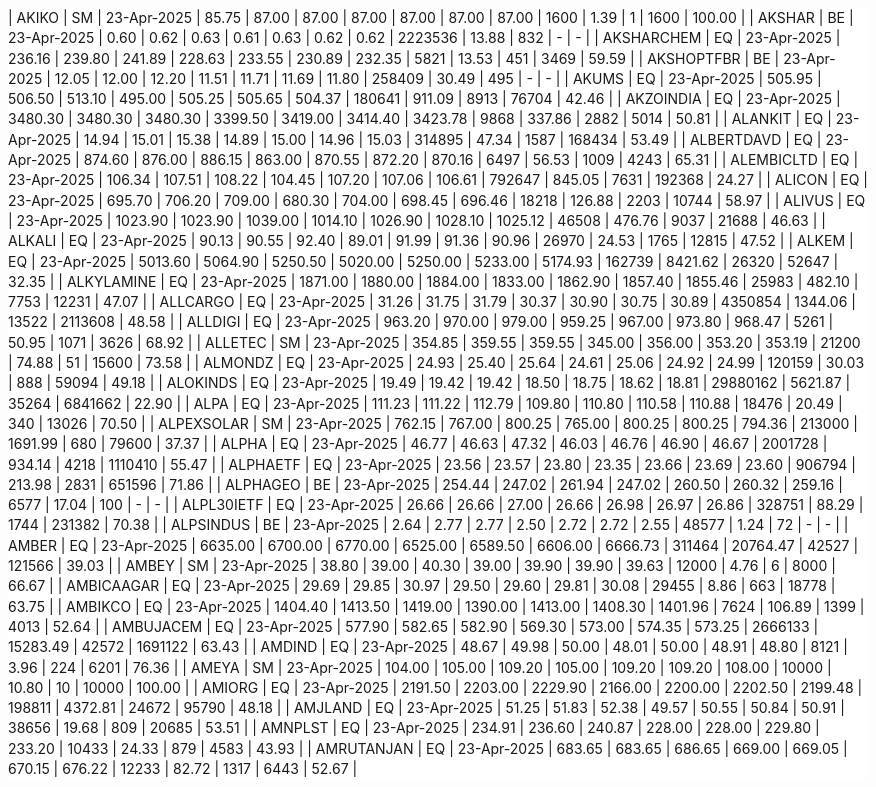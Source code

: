 | AKIKO | SM | 23-Apr-2025 | 85.75 | 87.00 | 87.00 | 87.00 | 87.00 | 87.00 | 87.00 | 1600 | 1.39 | 1 | 1600 | 100.00 |
| AKSHAR | BE | 23-Apr-2025 | 0.60 | 0.62 | 0.63 | 0.61 | 0.63 | 0.62 | 0.62 | 2223536 | 13.88 | 832 | - | - |
| AKSHARCHEM | EQ | 23-Apr-2025 | 236.16 | 239.80 | 241.89 | 228.63 | 233.55 | 230.89 | 232.35 | 5821 | 13.53 | 451 | 3469 | 59.59 |
| AKSHOPTFBR | BE | 23-Apr-2025 | 12.05 | 12.00 | 12.20 | 11.51 | 11.71 | 11.69 | 11.80 | 258409 | 30.49 | 495 | - | - |
| AKUMS | EQ | 23-Apr-2025 | 505.95 | 506.50 | 513.10 | 495.00 | 505.25 | 505.65 | 504.37 | 180641 | 911.09 | 8913 | 76704 | 42.46 |
| AKZOINDIA | EQ | 23-Apr-2025 | 3480.30 | 3480.30 | 3480.30 | 3399.50 | 3419.00 | 3414.40 | 3423.78 | 9868 | 337.86 | 2882 | 5014 | 50.81 |
| ALANKIT | EQ | 23-Apr-2025 | 14.94 | 15.01 | 15.38 | 14.89 | 15.00 | 14.96 | 15.03 | 314895 | 47.34 | 1587 | 168434 | 53.49 |
| ALBERTDAVD | EQ | 23-Apr-2025 | 874.60 | 876.00 | 886.15 | 863.00 | 870.55 | 872.20 | 870.16 | 6497 | 56.53 | 1009 | 4243 | 65.31 |
| ALEMBICLTD | EQ | 23-Apr-2025 | 106.34 | 107.51 | 108.22 | 104.45 | 107.20 | 107.06 | 106.61 | 792647 | 845.05 | 7631 | 192368 | 24.27 |
| ALICON | EQ | 23-Apr-2025 | 695.70 | 706.20 | 709.00 | 680.30 | 704.00 | 698.45 | 696.46 | 18218 | 126.88 | 2203 | 10744 | 58.97 |
| ALIVUS | EQ | 23-Apr-2025 | 1023.90 | 1023.90 | 1039.00 | 1014.10 | 1026.90 | 1028.10 | 1025.12 | 46508 | 476.76 | 9037 | 21688 | 46.63 |
| ALKALI | EQ | 23-Apr-2025 | 90.13 | 90.55 | 92.40 | 89.01 | 91.99 | 91.36 | 90.96 | 26970 | 24.53 | 1765 | 12815 | 47.52 |
| ALKEM | EQ | 23-Apr-2025 | 5013.60 | 5064.90 | 5250.50 | 5020.00 | 5250.00 | 5233.00 | 5174.93 | 162739 | 8421.62 | 26320 | 52647 | 32.35 |
| ALKYLAMINE | EQ | 23-Apr-2025 | 1871.00 | 1880.00 | 1884.00 | 1833.00 | 1862.90 | 1857.40 | 1855.46 | 25983 | 482.10 | 7753 | 12231 | 47.07 |
| ALLCARGO | EQ | 23-Apr-2025 | 31.26 | 31.75 | 31.79 | 30.37 | 30.90 | 30.75 | 30.89 | 4350854 | 1344.06 | 13522 | 2113608 | 48.58 |
| ALLDIGI | EQ | 23-Apr-2025 | 963.20 | 970.00 | 979.00 | 959.25 | 967.00 | 973.80 | 968.47 | 5261 | 50.95 | 1071 | 3626 | 68.92 |
| ALLETEC | SM | 23-Apr-2025 | 354.85 | 359.55 | 359.55 | 345.00 | 356.00 | 353.20 | 353.19 | 21200 | 74.88 | 51 | 15600 | 73.58 |
| ALMONDZ | EQ | 23-Apr-2025 | 24.93 | 25.40 | 25.64 | 24.61 | 25.06 | 24.92 | 24.99 | 120159 | 30.03 | 888 | 59094 | 49.18 |
| ALOKINDS | EQ | 23-Apr-2025 | 19.49 | 19.42 | 19.42 | 18.50 | 18.75 | 18.62 | 18.81 | 29880162 | 5621.87 | 35264 | 6841662 | 22.90 |
| ALPA | EQ | 23-Apr-2025 | 111.23 | 111.22 | 112.79 | 109.80 | 110.80 | 110.58 | 110.88 | 18476 | 20.49 | 340 | 13026 | 70.50 |
| ALPEXSOLAR | SM | 23-Apr-2025 | 762.15 | 767.00 | 800.25 | 765.00 | 800.25 | 800.25 | 794.36 | 213000 | 1691.99 | 680 | 79600 | 37.37 |
| ALPHA | EQ | 23-Apr-2025 | 46.77 | 46.63 | 47.32 | 46.03 | 46.76 | 46.90 | 46.67 | 2001728 | 934.14 | 4218 | 1110410 | 55.47 |
| ALPHAETF | EQ | 23-Apr-2025 | 23.56 | 23.57 | 23.80 | 23.35 | 23.66 | 23.69 | 23.60 | 906794 | 213.98 | 2831 | 651596 | 71.86 |
| ALPHAGEO | BE | 23-Apr-2025 | 254.44 | 247.02 | 261.94 | 247.02 | 260.50 | 260.32 | 259.16 | 6577 | 17.04 | 100 | - | - |
| ALPL30IETF | EQ | 23-Apr-2025 | 26.66 | 26.66 | 27.00 | 26.66 | 26.98 | 26.97 | 26.86 | 328751 | 88.29 | 1744 | 231382 | 70.38 |
| ALPSINDUS | BE | 23-Apr-2025 | 2.64 | 2.77 | 2.77 | 2.50 | 2.72 | 2.72 | 2.55 | 48577 | 1.24 | 72 | - | - |
| AMBER | EQ | 23-Apr-2025 | 6635.00 | 6700.00 | 6770.00 | 6525.00 | 6589.50 | 6606.00 | 6666.73 | 311464 | 20764.47 | 42527 | 121566 | 39.03 |
| AMBEY | SM | 23-Apr-2025 | 38.80 | 39.00 | 40.30 | 39.00 | 39.90 | 39.90 | 39.63 | 12000 | 4.76 | 6 | 8000 | 66.67 |
| AMBICAAGAR | EQ | 23-Apr-2025 | 29.69 | 29.85 | 30.97 | 29.50 | 29.60 | 29.81 | 30.08 | 29455 | 8.86 | 663 | 18778 | 63.75 |
| AMBIKCO | EQ | 23-Apr-2025 | 1404.40 | 1413.50 | 1419.00 | 1390.00 | 1413.00 | 1408.30 | 1401.96 | 7624 | 106.89 | 1399 | 4013 | 52.64 |
| AMBUJACEM | EQ | 23-Apr-2025 | 577.90 | 582.65 | 582.90 | 569.30 | 573.00 | 574.35 | 573.25 | 2666133 | 15283.49 | 42572 | 1691122 | 63.43 |
| AMDIND | EQ | 23-Apr-2025 | 48.67 | 49.98 | 50.00 | 48.01 | 50.00 | 48.91 | 48.80 | 8121 | 3.96 | 224 | 6201 | 76.36 |
| AMEYA | SM | 23-Apr-2025 | 104.00 | 105.00 | 109.20 | 105.00 | 109.20 | 109.20 | 108.00 | 10000 | 10.80 | 10 | 10000 | 100.00 |
| AMIORG | EQ | 23-Apr-2025 | 2191.50 | 2203.00 | 2229.90 | 2166.00 | 2200.00 | 2202.50 | 2199.48 | 198811 | 4372.81 | 24672 | 95790 | 48.18 |
| AMJLAND | EQ | 23-Apr-2025 | 51.25 | 51.83 | 52.38 | 49.57 | 50.55 | 50.84 | 50.91 | 38656 | 19.68 | 809 | 20685 | 53.51 |
| AMNPLST | EQ | 23-Apr-2025 | 234.91 | 236.60 | 240.87 | 228.00 | 228.00 | 229.80 | 233.20 | 10433 | 24.33 | 879 | 4583 | 43.93 |
| AMRUTANJAN | EQ | 23-Apr-2025 | 683.65 | 683.65 | 686.65 | 669.00 | 669.05 | 670.15 | 676.22 | 12233 | 82.72 | 1317 | 6443 | 52.67 |
